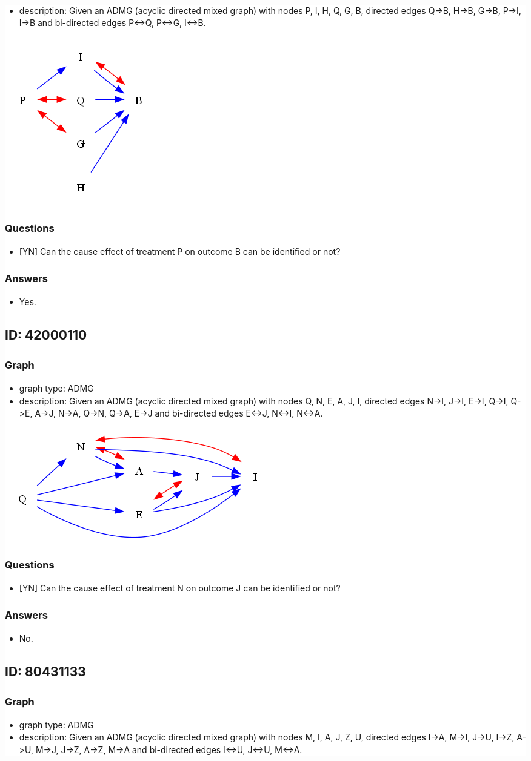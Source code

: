 - description: Given an ADMG (acyclic directed mixed graph) with nodes P, I, H, Q, G, B, directed edges Q->B, H->B, G->B, P->I, I->B and bi-directed edges P<->Q, P<->G, I<->B.

![fig](../images/identification/83121978.png)
### Questions
- [YN] Can the cause effect of treatment P on outcome B can be identified or not? 
### Answers
- Yes.
## ID: 42000110
### Graph
- graph type: ADMG
- description: Given an ADMG (acyclic directed mixed graph) with nodes Q, N, E, A, J, I, directed edges N->I, J->I, E->I, Q->I, Q->E, A->J, N->A, Q->N, Q->A, E->J and bi-directed edges E<->J, N<->I, N<->A.

![fig](../images/identification/42000110.png)
### Questions
- [YN] Can the cause effect of treatment N on outcome J can be identified or not? 
### Answers
- No.
## ID: 80431133
### Graph
- graph type: ADMG
- description: Given an ADMG (acyclic directed mixed graph) with nodes M, I, A, J, Z, U, directed edges I->A, M->I, J->U, I->Z, A->U, M->J, J->Z, A->Z, M->A and bi-directed edges I<->U, J<->U, M<->A.
